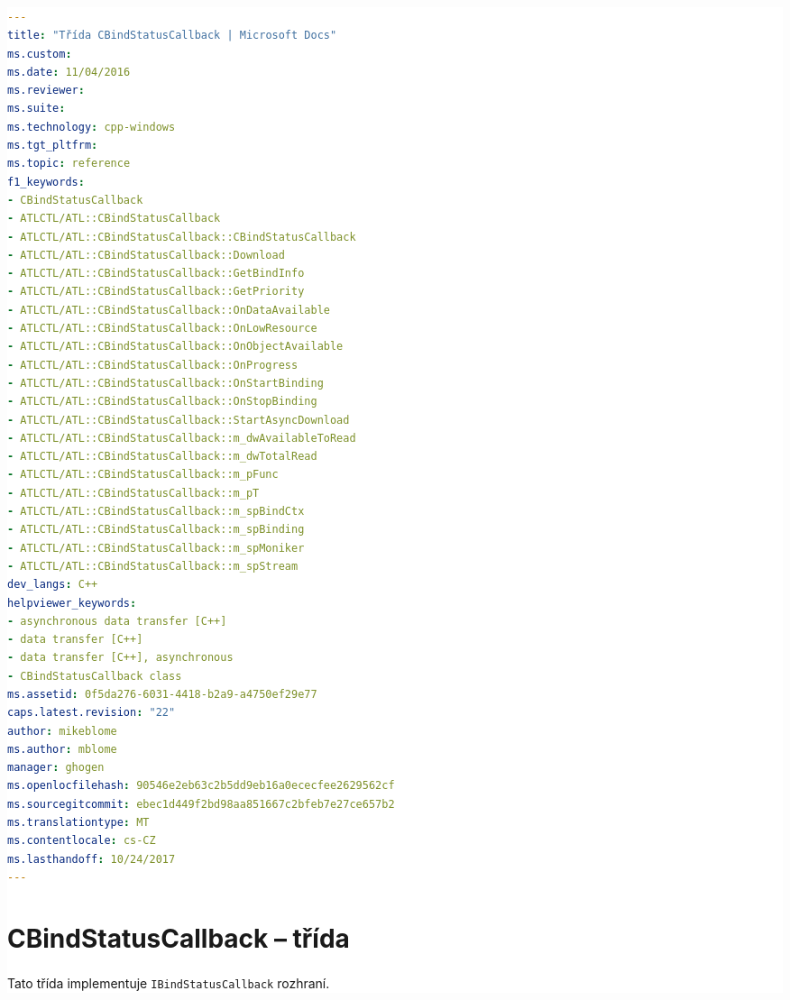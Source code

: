 ```yaml
---
title: "Třída CBindStatusCallback | Microsoft Docs"
ms.custom: 
ms.date: 11/04/2016
ms.reviewer: 
ms.suite: 
ms.technology: cpp-windows
ms.tgt_pltfrm: 
ms.topic: reference
f1_keywords:
- CBindStatusCallback
- ATLCTL/ATL::CBindStatusCallback
- ATLCTL/ATL::CBindStatusCallback::CBindStatusCallback
- ATLCTL/ATL::CBindStatusCallback::Download
- ATLCTL/ATL::CBindStatusCallback::GetBindInfo
- ATLCTL/ATL::CBindStatusCallback::GetPriority
- ATLCTL/ATL::CBindStatusCallback::OnDataAvailable
- ATLCTL/ATL::CBindStatusCallback::OnLowResource
- ATLCTL/ATL::CBindStatusCallback::OnObjectAvailable
- ATLCTL/ATL::CBindStatusCallback::OnProgress
- ATLCTL/ATL::CBindStatusCallback::OnStartBinding
- ATLCTL/ATL::CBindStatusCallback::OnStopBinding
- ATLCTL/ATL::CBindStatusCallback::StartAsyncDownload
- ATLCTL/ATL::CBindStatusCallback::m_dwAvailableToRead
- ATLCTL/ATL::CBindStatusCallback::m_dwTotalRead
- ATLCTL/ATL::CBindStatusCallback::m_pFunc
- ATLCTL/ATL::CBindStatusCallback::m_pT
- ATLCTL/ATL::CBindStatusCallback::m_spBindCtx
- ATLCTL/ATL::CBindStatusCallback::m_spBinding
- ATLCTL/ATL::CBindStatusCallback::m_spMoniker
- ATLCTL/ATL::CBindStatusCallback::m_spStream
dev_langs: C++
helpviewer_keywords:
- asynchronous data transfer [C++]
- data transfer [C++]
- data transfer [C++], asynchronous
- CBindStatusCallback class
ms.assetid: 0f5da276-6031-4418-b2a9-a4750ef29e77
caps.latest.revision: "22"
author: mikeblome
ms.author: mblome
manager: ghogen
ms.openlocfilehash: 90546e2eb63c2b5dd9eb16a0ececfee2629562cf
ms.sourcegitcommit: ebec1d449f2bd98aa851667c2bfeb7e27ce657b2
ms.translationtype: MT
ms.contentlocale: cs-CZ
ms.lasthandoff: 10/24/2017
---
```

# <a name="cbindstatuscallback-class"></a>CBindStatusCallback – třída
Tato třída implementuje `IBindStatusCallback` rozhraní.  
  